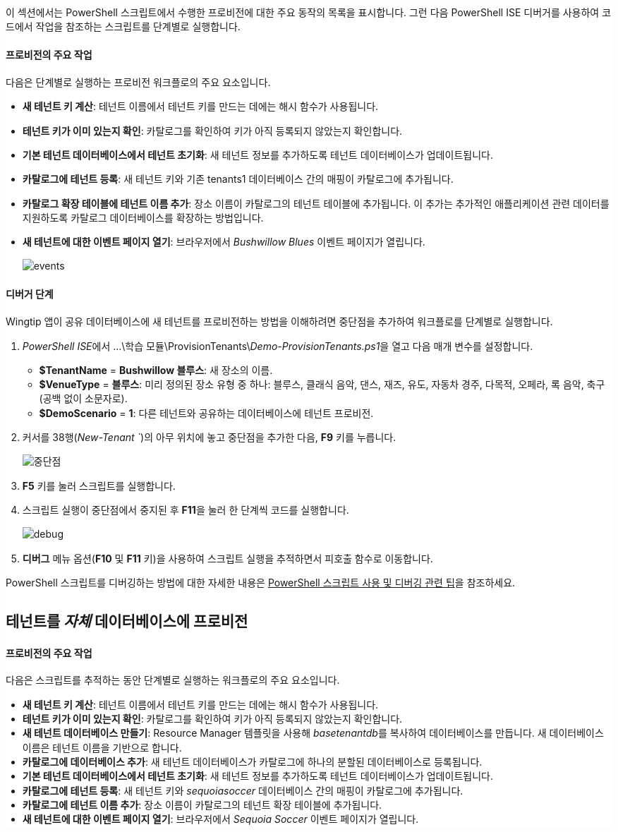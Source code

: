 이 섹션에서는 PowerShell 스크립트에서 수행한 프로비전에 대한 주요 동작의 목록을 표시합니다. 그런 다음 PowerShell ISE 디버거를 사용하여 코드에서 작업을 참조하는 스크립트를 단계별로 실행합니다.

#### <a name="major-actions-of-provisioning"></a>프로비전의 주요 작업

다음은 단계별로 실행하는 프로비전 워크플로의 주요 요소입니다.

- **새 테넌트 키 계산**: 테넌트 이름에서 테넌트 키를 만드는 데에는 해시 함수가 사용됩니다.
- **테넌트 키가 이미 있는지 확인**: 카탈로그를 확인하여 키가 아직 등록되지 않았는지 확인합니다.
- **기본 테넌트 데이터베이스에서 테넌트 초기화**: 새 테넌트 정보를 추가하도록 테넌트 데이터베이스가 업데이트됩니다.  
- **카탈로그에 테넌트 등록**: 새 테넌트 키와 기존 tenants1 데이터베이스 간의 매핑이 카탈로그에 추가됩니다. 
- **카탈로그 확장 테이블에 테넌트 이름 추가**: 장소 이름이 카탈로그의 테넌트 테이블에 추가됩니다.  이 추가는 추가적인 애플리케이션 관련 데이터를 지원하도록 카탈로그 데이터베이스를 확장하는 방법입니다.
- **새 테넌트에 대한 이벤트 페이지 열기**: 브라우저에서 *Bushwillow Blues* 이벤트 페이지가 열립니다.

   ![events](media/saas-multitenantdb-provision-and-catalog/bushwillow.png)

#### <a name="debugger-steps"></a>디버거 단계

Wingtip 앱이 공유 데이터베이스에 새 테넌트를 프로비전하는 방법을 이해하려면 중단점을 추가하여 워크플로를 단계별로 실행합니다.

1. *PowerShell ISE*에서 ...\\학습 모듈\\ProvisionTenants\\*Demo-ProvisionTenants.ps1*을 열고 다음 매개 변수를 설정합니다.
   - **$TenantName** = **Bushwillow 블루스**: 새 장소의 이름.
   - **$VenueType** = **블루스**: 미리 정의된 장소 유형 중 하나: 블루스, 클래식 음악, 댄스, 재즈, 유도, 자동차 경주, 다목적, 오페라, 록 음악, 축구(공백 없이 소문자로).
   - **$DemoScenario** = **1**: 다른 테넌트와 공유하는 데이터베이스에 테넌트 프로비전.

2. 커서를 38행(*New-Tenant `*)의 아무 위치에 놓고 중단점을 추가한 다음, **F9** 키를 누릅니다.

   ![중단점](media/saas-multitenantdb-provision-and-catalog/breakpoint.png)

3. **F5** 키를 눌러 스크립트를 실행합니다.

4. 스크립트 실행이 중단점에서 중지된 후 **F11**을 눌러 한 단계씩 코드를 실행합니다.

   ![debug](media/saas-multitenantdb-provision-and-catalog/debug.png)

5. **디버그** 메뉴 옵션(**F10** 및 **F11** 키)을 사용하여 스크립트 실행을 추적하면서 피호출 함수로 이동합니다.

PowerShell 스크립트를 디버깅하는 방법에 대한 자세한 내용은 [PowerShell 스크립트 사용 및 디버깅 관련 팁](https://msdn.microsoft.com/powershell/scripting/core-powershell/ise/how-to-debug-scripts-in-windows-powershell-ise)을 참조하세요.

## <a name="provision-a-tenant-in-its-own-database"></a>테넌트를 *자체* 데이터베이스에 프로비전

#### <a name="major-actions-of-provisioning"></a>프로비전의 주요 작업

다음은 스크립트를 추적하는 동안 단계별로 실행하는 워크플로의 주요 요소입니다.

- **새 테넌트 키 계산**: 테넌트 이름에서 테넌트 키를 만드는 데에는 해시 함수가 사용됩니다.
- **테넌트 키가 이미 있는지 확인**: 카탈로그를 확인하여 키가 아직 등록되지 않았는지 확인합니다.
- **새 테넌트 데이터베이스 만들기**: Resource Manager 템플릿을 사용해 *basetenantdb*를 복사하여 데이터베이스를 만듭니다.  새 데이터베이스 이름은 테넌트 이름을 기반으로 합니다.
- **카탈로그에 데이터베이스 추가**: 새 테넌트 데이터베이스가 카탈로그에 하나의 분할된 데이터베이스로 등록됩니다.
- **기본 테넌트 데이터베이스에서 테넌트 초기화**: 새 테넌트 정보를 추가하도록 테넌트 데이터베이스가 업데이트됩니다.  
- **카탈로그에 테넌트 등록**: 새 테넌트 키와 *sequoiasoccer* 데이터베이스 간의 매핑이 카탈로그에 추가됩니다.
- **카탈로그에 테넌트 이름 추가**: 장소 이름이 카탈로그의 테넌트 확장 테이블에 추가됩니다.
- **새 테넌트에 대한 이벤트 페이지 열기**: 브라우저에서 *Sequoia Soccer* 이벤트 페이지가 열립니다.
